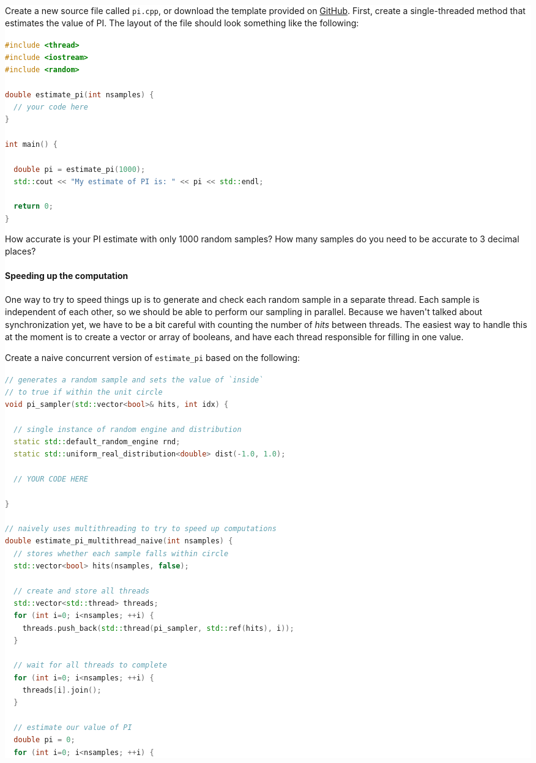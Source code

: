 Create a new source file called `pi.cpp`, or download the template provided on [GitHub](https://github.com/cpen333/lab2).  First, create a single-threaded method that estimates the value of PI.  The layout of the file should look something like the following:

```cpp
#include <thread>
#include <iostream>
#include <random>

double estimate_pi(int nsamples) {
  // your code here
}

int main() {

  double pi = estimate_pi(1000);
  std::cout << "My estimate of PI is: " << pi << std::endl;
  
  return 0;
}
```

How accurate is your PI estimate with only 1000 random samples?  How many samples do you need to be accurate to 3 decimal places?

#### Speeding up the computation

One way to try to speed things up is to generate and check each random sample in a separate thread.  Each sample is independent of each other, so we should be able to perform our sampling in parallel.  Because we haven't talked about synchronization yet, we have to be a bit careful with counting the number of *hits* between threads.  The easiest way to handle this at the moment is to create a vector or array of booleans, and have each thread responsible for filling in one value.

Create a naive concurrent version of `estimate_pi` based on the following:
```cpp
// generates a random sample and sets the value of `inside`
// to true if within the unit circle
void pi_sampler(std::vector<bool>& hits, int idx) {

  // single instance of random engine and distribution
  static std::default_random_engine rnd;
  static std::uniform_real_distribution<double> dist(-1.0, 1.0);

  // YOUR CODE HERE
  
}

// naively uses multithreading to try to speed up computations
double estimate_pi_multithread_naive(int nsamples) {
  // stores whether each sample falls within circle
  std::vector<bool> hits(nsamples, false);

  // create and store all threads
  std::vector<std::thread> threads;
  for (int i=0; i<nsamples; ++i) {
    threads.push_back(std::thread(pi_sampler, std::ref(hits), i));
  }

  // wait for all threads to complete
  for (int i=0; i<nsamples; ++i) {
    threads[i].join();
  }

  // estimate our value of PI
  double pi = 0;
  for (int i=0; i<nsamples; ++i) {
```
